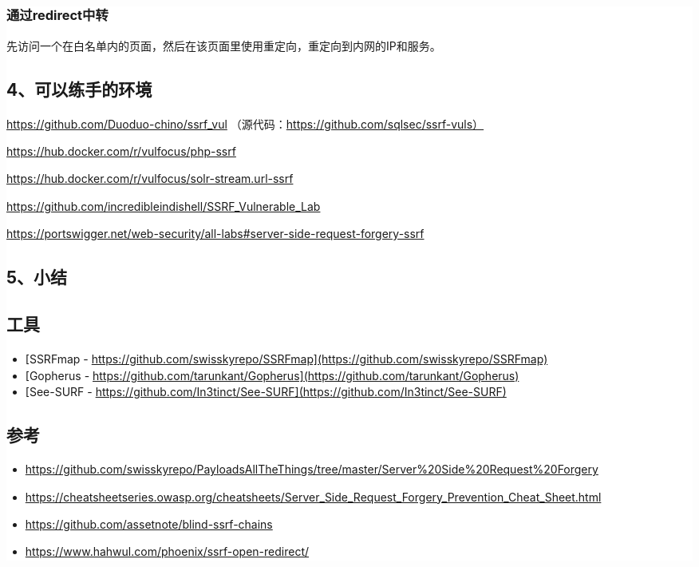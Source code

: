 ### 通过redirect中转
先访问一个在白名单内的页面，然后在该页面里使用重定向，重定向到内网的IP和服务。



## 4、可以练手的环境

https://github.com/Duoduo-chino/ssrf_vul （源代码：https://github.com/sqlsec/ssrf-vuls）

https://hub.docker.com/r/vulfocus/php-ssrf 

https://hub.docker.com/r/vulfocus/solr-stream.url-ssrf

https://github.com/incredibleindishell/SSRF_Vulnerable_Lab

https://portswigger.net/web-security/all-labs#server-side-request-forgery-ssrf

## 5、小结



## 工具

- [SSRFmap - https://github.com/swisskyrepo/SSRFmap](https://github.com/swisskyrepo/SSRFmap)
- [Gopherus - https://github.com/tarunkant/Gopherus](https://github.com/tarunkant/Gopherus)
- [See-SURF - https://github.com/In3tinct/See-SURF](https://github.com/In3tinct/See-SURF)


## 参考

- https://github.com/swisskyrepo/PayloadsAllTheThings/tree/master/Server%20Side%20Request%20Forgery
- https://cheatsheetseries.owasp.org/cheatsheets/Server_Side_Request_Forgery_Prevention_Cheat_Sheet.html

- https://github.com/assetnote/blind-ssrf-chains

- https://www.hahwul.com/phoenix/ssrf-open-redirect/

